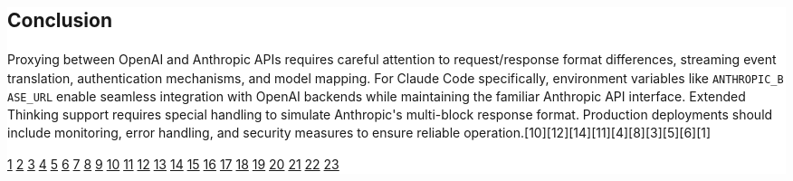 ## Conclusion

Proxying between OpenAI and Anthropic APIs requires careful attention to request/response format differences, streaming event translation, authentication mechanisms, and model mapping. For Claude Code specifically, environment variables like `ANTHROPIC_BASE_URL` enable seamless integration with OpenAI backends while maintaining the familiar Anthropic API interface. Extended Thinking support requires special handling to simulate Anthropic's multi-block response format. Production deployments should include monitoring, error handling, and security measures to ensure reliable operation.[10][12][14][11][4][8][3][5][6][1]

[1](https://github.com/1rgs/claude-code-proxy)
[2](https://jimmysong.io/en/ai/copilot-api-proxy/)
[3](https://xaixapi.com/en/docs/tools/claude-code/)
[4](https://github.com/maxnowack/anthropic-proxy)
[5](https://www.truefoundry.com/blog/llm-gateway)
[6](https://api7.ai/learning-center/api-gateway-guide/api-gateway-proxy-llm-requests)
[7](https://www.reddit.com/r/LocalLLaMA/comments/1mfuu40/gatewayproxy_for_claudecode_to_openai_api/)
[8](https://www.reddit.com/r/ClaudeAI/comments/1l88015/how_to_set_custom_base_url_in_claude_code_like/)
[9](https://github.com/zed-industries/zed/discussions/37842)
[10](https://docs.claude.com/en/docs/claude-code/settings)
[11](https://docs.aws.amazon.com/bedrock/latest/userguide/claude-messages-extended-thinking.html)
[12](https://www.anthropic.com/news/visible-extended-thinking)
[13](https://www.cometapi.com/how-to-use-claude-4-extended-thinking/)
[14](https://tyk.io/docs/ai-management/ai-studio/proxy/)
[15](https://dev.to/jeffdev03/how-to-create-a-simple-openai-api-proxy-with-steps-2d1f)
[16](https://www.lunar.dev/flows/switching-requests-from-the-openai-api-to-anthropics-claude-apis)
[17](https://community.openai.com/t/introduction-openai-api-proxy/920452)
[18](https://docs.litellm.ai/docs/providers/anthropic)
[19](https://github.com/anthropics/claude-code/issues/216)
[20](https://www.lasso.security/blog/llm-gateway)
[21](https://docs.openpipe.ai/features/chat-completions/anthropic)
[22](https://www.anthropic.com/engineering/claude-code-best-practices)
[23](https://konghq.com/products/kong-ai-gateway)